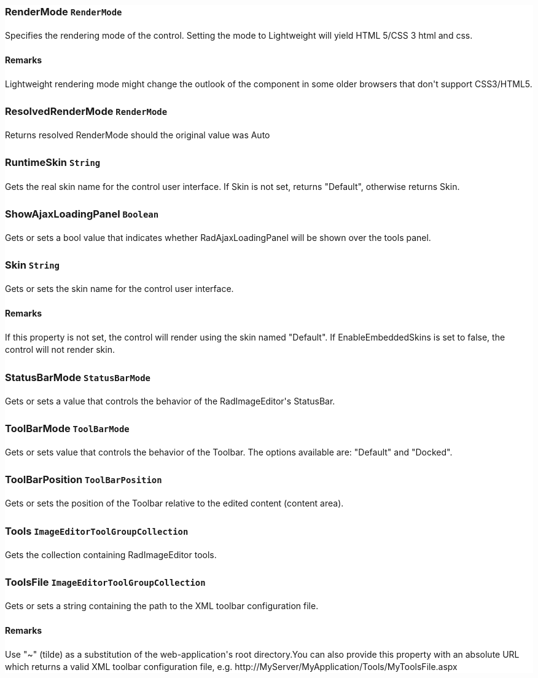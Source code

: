 ###  RenderMode `RenderMode`

Specifies the rendering mode of the control. Setting the mode to Lightweight will yield
            HTML 5/CSS 3 html and css.

#### Remarks
Lightweight rendering mode might change the outlook of the component in some older browsers
            that don't support CSS3/HTML5.

###  ResolvedRenderMode `RenderMode`

Returns resolved RenderMode should the original value was Auto

###  RuntimeSkin `String`

Gets the real skin name for the control user interface. If Skin is not set, returns
            "Default", otherwise returns Skin.

###  ShowAjaxLoadingPanel `Boolean`

Gets or sets a bool value that indicates whether RadAjaxLoadingPanel will be shown over the tools panel.

###  Skin `String`

Gets or sets the skin name for the control user interface.

#### Remarks
If this property is not set, the control will render using the skin named "Default".
            If EnableEmbeddedSkins is set to false, the control will not render skin.

###  StatusBarMode `StatusBarMode`

Gets or sets a value that controls the behavior of the RadImageEditor's StatusBar.

###  ToolBarMode `ToolBarMode`

Gets or sets value that controls the behavior of the Toolbar. The options available are:
            "Default" and "Docked".

###  ToolBarPosition `ToolBarPosition`

Gets or sets the position of the Toolbar relative to the edited content (content area).

###  Tools `ImageEditorToolGroupCollection`

Gets the collection containing RadImageEditor tools.

###  ToolsFile `ImageEditorToolGroupCollection`

Gets or sets a string containing the path to the XML toolbar configuration file.

#### Remarks
Use "~" (tilde) as a substitution of the web-application's root
                directory.You can also provide this property with an absolute URL which returns a valid XML
                toolbar configuration file, e.g. http://MyServer/MyApplication/Tools/MyToolsFile.aspx
